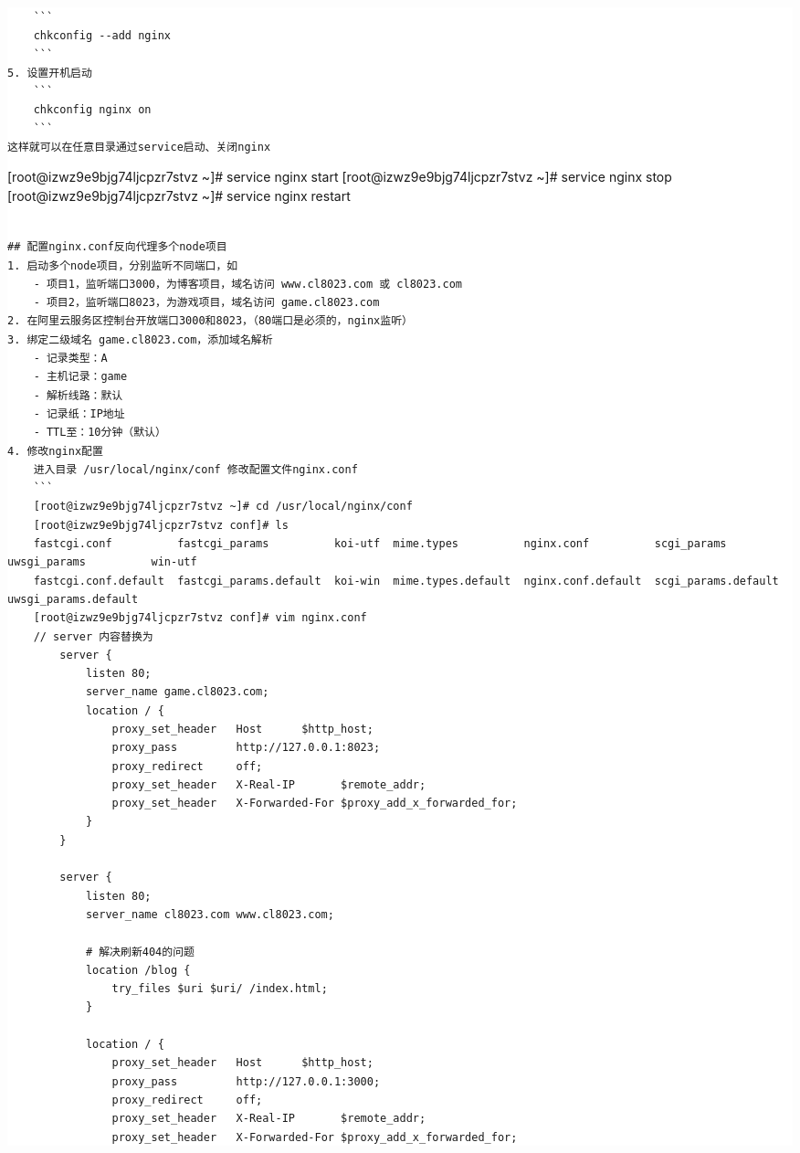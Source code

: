 ```
    ```
    chkconfig --add nginx
    ```
5. 设置开机启动
    ```
    chkconfig nginx on
    ```
这样就可以在任意目录通过service启动、关闭nginx
```
[root@izwz9e9bjg74ljcpzr7stvz ~]# service nginx start
[root@izwz9e9bjg74ljcpzr7stvz ~]# service nginx stop
[root@izwz9e9bjg74ljcpzr7stvz ~]# service nginx restart
```

## 配置nginx.conf反向代理多个node项目
1. 启动多个node项目，分别监听不同端口，如
    - 项目1，监听端口3000，为博客项目，域名访问 www.cl8023.com 或 cl8023.com
    - 项目2，监听端口8023，为游戏项目，域名访问 game.cl8023.com
2. 在阿里云服务区控制台开放端口3000和8023，（80端口是必须的，nginx监听）
3. 绑定二级域名 game.cl8023.com，添加域名解析
    - 记录类型：A
    - 主机记录：game
    - 解析线路：默认
    - 记录纸：IP地址
    - TTL至：10分钟（默认）
4. 修改nginx配置  
    进入目录 /usr/local/nginx/conf 修改配置文件nginx.conf
    ```
    [root@izwz9e9bjg74ljcpzr7stvz ~]# cd /usr/local/nginx/conf
    [root@izwz9e9bjg74ljcpzr7stvz conf]# ls
    fastcgi.conf          fastcgi_params          koi-utf  mime.types          nginx.conf          scgi_params          uwsgi_params          win-utf
    fastcgi.conf.default  fastcgi_params.default  koi-win  mime.types.default  nginx.conf.default  scgi_params.default  uwsgi_params.default
    [root@izwz9e9bjg74ljcpzr7stvz conf]# vim nginx.conf
    // server 内容替换为
        server {
            listen 80;
            server_name game.cl8023.com;
            location / {
                proxy_set_header   Host      $http_host;
                proxy_pass         http://127.0.0.1:8023;
                proxy_redirect     off;
                proxy_set_header   X-Real-IP       $remote_addr;
                proxy_set_header   X-Forwarded-For $proxy_add_x_forwarded_for;
            }
        }

        server {
            listen 80;
            server_name cl8023.com www.cl8023.com;

            # 解决刷新404的问题
            location /blog {
                try_files $uri $uri/ /index.html;
            }

            location / {
                proxy_set_header   Host      $http_host;
                proxy_pass         http://127.0.0.1:3000;
                proxy_redirect     off;
                proxy_set_header   X-Real-IP       $remote_addr;
                proxy_set_header   X-Forwarded-For $proxy_add_x_forwarded_for;
```